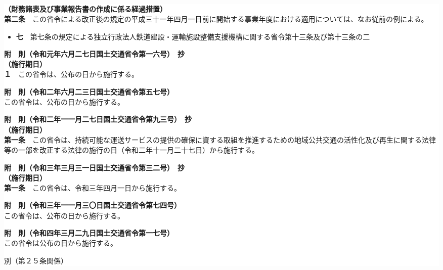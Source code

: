 **（財務諸表及び事業報告書の作成に係る経過措置）**  
**第二条**　この省令による改正後の規定の平成三十一年四月一日前に開始する事業年度における適用については、なお従前の例による。  
* **七**　第七条の規定による独立行政法人鉄道建設・運輸施設整備支援機構に関する省令第十三条及び第十三条の二  
  
**附　則（令和元年六月二七日国土交通省令第一六号）　抄**  
**（施行期日）**  
**１**　この省令は、公布の日から施行する。  
  
**附　則（令和二年六月二三日国土交通省令第五七号）**  
この省令は、公布の日から施行する。  
  
**附　則（令和二年一一月二七日国土交通省令第九三号）　抄**  
**（施行期日）**  
**第一条**　この省令は、持続可能な運送サービスの提供の確保に資する取組を推進するための地域公共交通の活性化及び再生に関する法律等の一部を改正する法律の施行の日（令和二年十一月二十七日）から施行する。  
  
**附　則（令和三年三月三一日国土交通省令第三二号）　抄**  
**（施行期日）**  
**第一条**　この省令は、令和三年四月一日から施行する。  
  
**附　則（令和三年一一月三〇日国土交通省令第七四号）**  
この省令は、公布の日から施行する。  
  
**附　則（令和四年三月二九日国土交通省令第一七号）**  
この省令は公布の日から施行する。  
  
別（第２５条関係）  

          
        